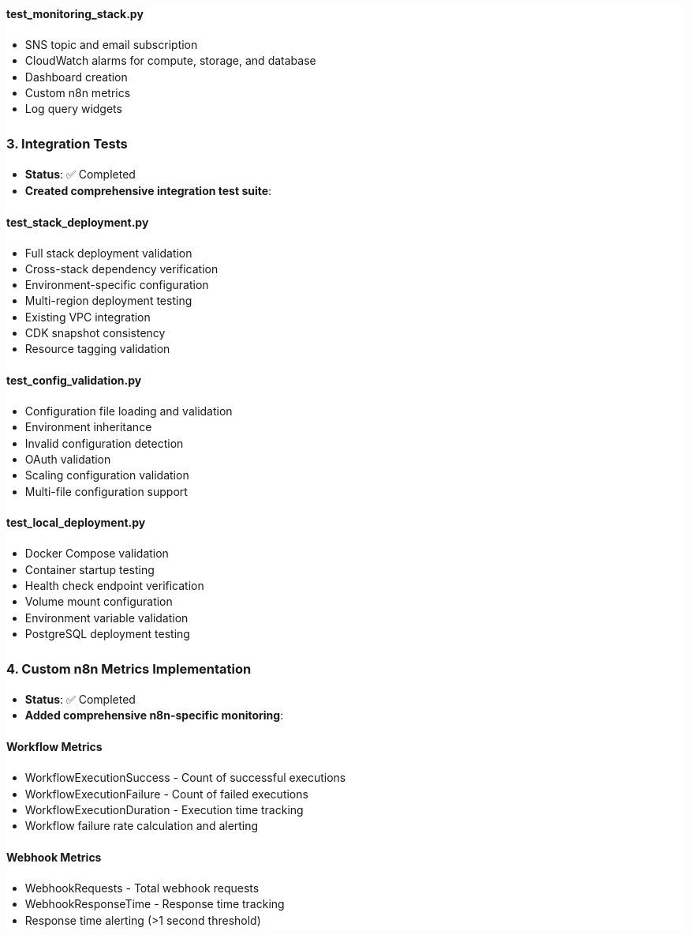 #### test_monitoring_stack.py
- SNS topic and email subscription
- CloudWatch alarms for compute, storage, and database
- Dashboard creation
- Custom n8n metrics
- Log query widgets

### 3. Integration Tests
- **Status**: ✅ Completed
- **Created comprehensive integration test suite**:

#### test_stack_deployment.py
- Full stack deployment validation
- Cross-stack dependency verification
- Environment-specific configuration
- Multi-region deployment testing
- Existing VPC integration
- CDK snapshot consistency
- Resource tagging validation

#### test_config_validation.py
- Configuration file loading and validation
- Environment inheritance
- Invalid configuration detection
- OAuth validation
- Scaling configuration validation
- Multi-file configuration support

#### test_local_deployment.py
- Docker Compose validation
- Container startup testing
- Health check endpoint verification
- Volume mount configuration
- Environment variable validation
- PostgreSQL deployment testing

### 4. Custom n8n Metrics Implementation
- **Status**: ✅ Completed
- **Added comprehensive n8n-specific monitoring**:

#### Workflow Metrics
- WorkflowExecutionSuccess - Count of successful executions
- WorkflowExecutionFailure - Count of failed executions
- WorkflowExecutionDuration - Execution time tracking
- Workflow failure rate calculation and alerting

#### Webhook Metrics
- WebhookRequests - Total webhook requests
- WebhookResponseTime - Response time tracking
- Response time alerting (>1 second threshold)
